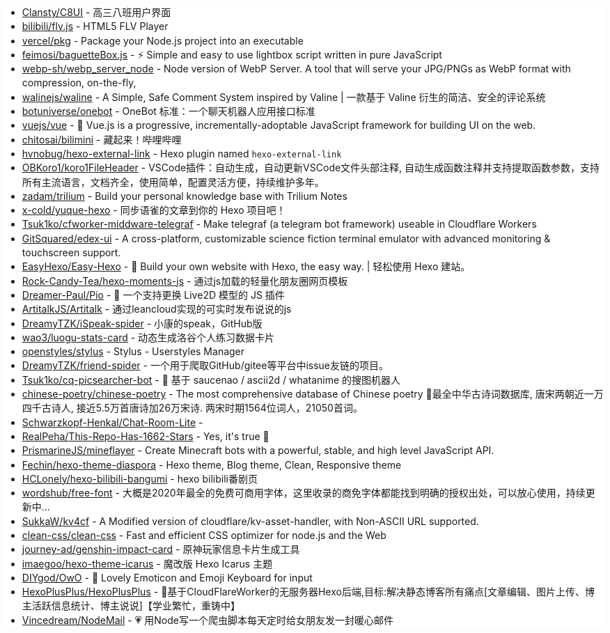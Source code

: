 - [Clansty/C8UI](https://github.com/Clansty/C8UI) - 高三八班用户界面
- [bilibili/flv.js](https://github.com/bilibili/flv.js) - HTML5 FLV Player
- [vercel/pkg](https://github.com/vercel/pkg) - Package your Node.js project into an executable
- [feimosi/baguetteBox.js](https://github.com/feimosi/baguetteBox.js) - :zap: Simple and easy to use lightbox script written in pure JavaScript
- [webp-sh/webp_server_node](https://github.com/webp-sh/webp_server_node) - Node version of WebP Server. A tool that will serve your JPG/PNGs as WebP format with compression, on-the-fly,
- [walinejs/waline](https://github.com/walinejs/waline) - A Simple, Safe Comment System inspired by Valine | 一款基于 Valine 衍生的简洁、安全的评论系统
- [botuniverse/onebot](https://github.com/botuniverse/onebot) - OneBot 标准：一个聊天机器人应用接口标准
- [vuejs/vue](https://github.com/vuejs/vue) - 🖖 Vue.js is a progressive, incrementally-adoptable JavaScript framework for building UI on the web.
- [chitosai/bilimini](https://github.com/chitosai/bilimini) - 藏起来！哔哩哔哩
- [hvnobug/hexo-external-link](https://github.com/hvnobug/hexo-external-link) - Hexo plugin named `hexo-external-link`
- [OBKoro1/koro1FileHeader](https://github.com/OBKoro1/koro1FileHeader) - VSCode插件：自动生成，自动更新VSCode文件头部注释, 自动生成函数注释并支持提取函数参数，支持所有主流语言，文档齐全，使用简单，配置灵活方便，持续维护多年。
- [zadam/trilium](https://github.com/zadam/trilium) - Build your personal knowledge base with Trilium Notes
- [x-cold/yuque-hexo](https://github.com/x-cold/yuque-hexo) - 同步语雀的文章到你的 Hexo 项目吧！
- [Tsuk1ko/cfworker-middware-telegraf](https://github.com/Tsuk1ko/cfworker-middware-telegraf) - Make telegraf (a telegram bot framework) useable in Cloudflare Workers
- [GitSquared/edex-ui](https://github.com/GitSquared/edex-ui) - A cross-platform, customizable science fiction terminal emulator with advanced monitoring & touchscreen support.
- [EasyHexo/Easy-Hexo](https://github.com/EasyHexo/Easy-Hexo) - 🤘 Build your own website with Hexo, the easy way. | 轻松使用 Hexo 建站。
- [Rock-Candy-Tea/hexo-moments-js](https://github.com/Rock-Candy-Tea/hexo-moments-js) - 通过js加载的轻量化朋友圈网页模板
- [Dreamer-Paul/Pio](https://github.com/Dreamer-Paul/Pio) - 🎃 一个支持更换 Live2D 模型的 JS 插件
- [ArtitalkJS/Artitalk](https://github.com/ArtitalkJS/Artitalk) - 通过leancloud实现的可实时发布说说的js
- [DreamyTZK/iSpeak-spider](https://github.com/DreamyTZK/iSpeak-spider) - 小康的speak，GitHub版
- [wao3/luogu-stats-card](https://github.com/wao3/luogu-stats-card) - 动态生成洛谷个人练习数据卡片
- [openstyles/stylus](https://github.com/openstyles/stylus) - Stylus - Userstyles Manager
- [DreamyTZK/friend-spider](https://github.com/DreamyTZK/friend-spider) - 一个用于爬取GitHub/gitee等平台中issue友链的项目。
- [Tsuk1ko/cq-picsearcher-bot](https://github.com/Tsuk1ko/cq-picsearcher-bot) - 🤖 基于 saucenao / ascii2d / whatanime 的搜图机器人
- [chinese-poetry/chinese-poetry](https://github.com/chinese-poetry/chinese-poetry) - The most comprehensive database of Chinese poetry 🧶最全中华古诗词数据库,  唐宋两朝近一万四千古诗人,  接近5.5万首唐诗加26万宋诗.  两宋时期1564位词人，21050首词。
- [Schwarzkopf-Henkal/Chat-Room-Lite](https://github.com/Schwarzkopf-Henkal/Chat-Room-Lite) - 
- [RealPeha/This-Repo-Has-1662-Stars](https://github.com/RealPeha/This-Repo-Has-1662-Stars) - Yes, it's true :purple_heart:
- [PrismarineJS/mineflayer](https://github.com/PrismarineJS/mineflayer) - Create Minecraft bots with a powerful, stable, and high level JavaScript API.
- [Fechin/hexo-theme-diaspora](https://github.com/Fechin/hexo-theme-diaspora) - Hexo theme, Blog theme, Clean, Responsive theme
- [HCLonely/hexo-bilibili-bangumi](https://github.com/HCLonely/hexo-bilibili-bangumi) - hexo bilibili番剧页
- [wordshub/free-font](https://github.com/wordshub/free-font) - 大概是2020年最全的免费可商用字体，这里收录的商免字体都能找到明确的授权出处，可以放心使用，持续更新中...
- [SukkaW/kv4cf](https://github.com/SukkaW/kv4cf) - A Modified version of cloudflare/kv-asset-handler, with Non-ASCII URL supported.
- [clean-css/clean-css](https://github.com/clean-css/clean-css) - Fast and efficient CSS optimizer for node.js and the Web
- [journey-ad/genshin-impact-card](https://github.com/journey-ad/genshin-impact-card) - 原神玩家信息卡片生成工具
- [imaegoo/hexo-theme-icarus](https://github.com/imaegoo/hexo-theme-icarus) - 魔改版 Hexo Icarus 主题
- [DIYgod/OwO](https://github.com/DIYgod/OwO) - :lollipop: Lovely Emoticon and Emoji Keyboard for input
- [HexoPlusPlus/HexoPlusPlus](https://github.com/HexoPlusPlus/HexoPlusPlus) - :gift:基于CloudFlareWorker的无服务器Hexo后端,目标:解决静态博客所有痛点[文章编辑、图片上传、博主活跃信息统计、博主说说]【学业繁忙，重铸中】
- [Vincedream/NodeMail](https://github.com/Vincedream/NodeMail) - 💗 用Node写一个爬虫脚本每天定时给女朋友发一封暖心邮件